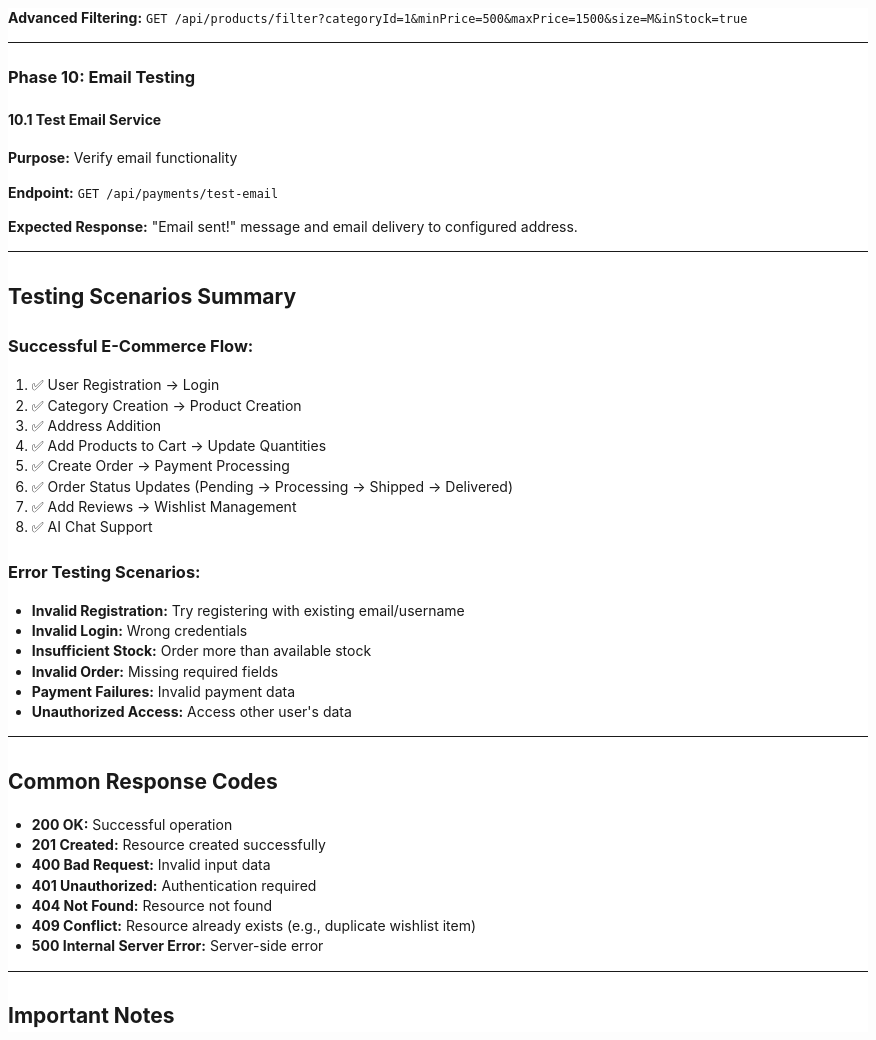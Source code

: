**Advanced Filtering:**
`GET /api/products/filter?categoryId=1&minPrice=500&maxPrice=1500&size=M&inStock=true`

---

### Phase 10: Email Testing

#### 10.1 Test Email Service
**Purpose:** Verify email functionality

**Endpoint:** `GET /api/payments/test-email`

**Expected Response:** "Email sent!" message and email delivery to configured address.

---

## Testing Scenarios Summary

### Successful E-Commerce Flow:
1. ✅ User Registration → Login
2. ✅ Category Creation → Product Creation
3. ✅ Address Addition
4. ✅ Add Products to Cart → Update Quantities
5. ✅ Create Order → Payment Processing
6. ✅ Order Status Updates (Pending → Processing → Shipped → Delivered)
7. ✅ Add Reviews → Wishlist Management
8. ✅ AI Chat Support

### Error Testing Scenarios:
- **Invalid Registration:** Try registering with existing email/username
- **Invalid Login:** Wrong credentials
- **Insufficient Stock:** Order more than available stock
- **Invalid Order:** Missing required fields
- **Payment Failures:** Invalid payment data
- **Unauthorized Access:** Access other user's data

---

## Common Response Codes

- **200 OK:** Successful operation
- **201 Created:** Resource created successfully
- **400 Bad Request:** Invalid input data
- **401 Unauthorized:** Authentication required
- **404 Not Found:** Resource not found
- **409 Conflict:** Resource already exists (e.g., duplicate wishlist item)
- **500 Internal Server Error:** Server-side error

---

## Important Notes
